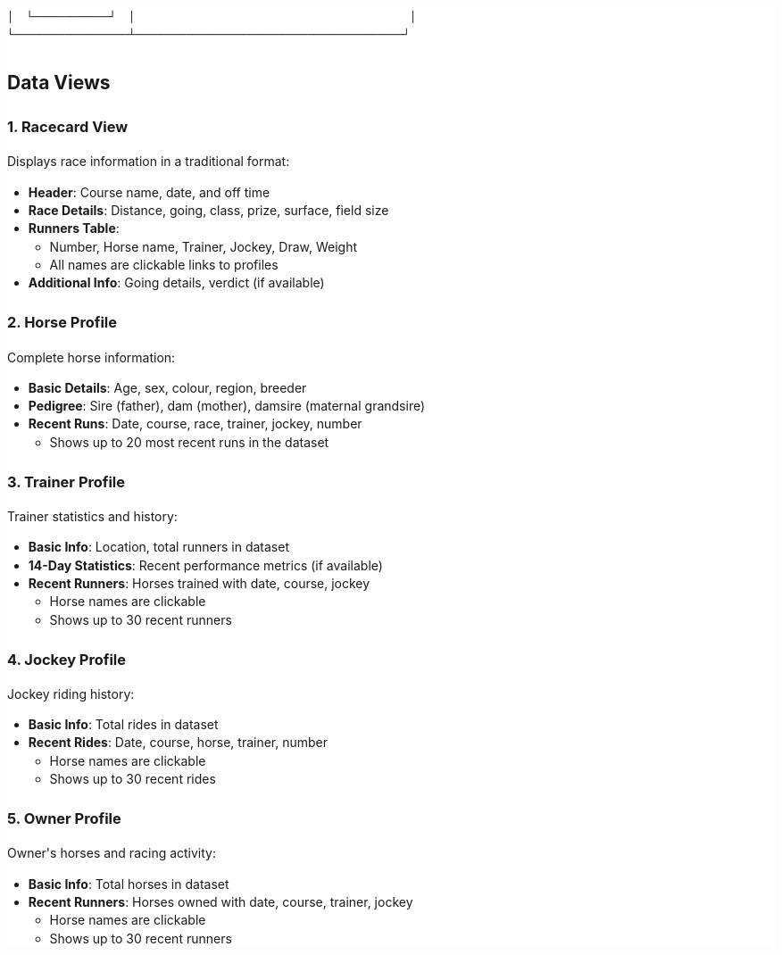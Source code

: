 ```
│  └────────────┘  │                                           │
└──────────────────┴──────────────────────────────────────────┘
```

## Data Views

### 1. Racecard View

Displays race information in a traditional format:

- **Header**: Course name, date, and off time
- **Race Details**: Distance, going, class, prize, surface, field size
- **Runners Table**: 
  - Number, Horse name, Trainer, Jockey, Draw, Weight
  - All names are clickable links to profiles
- **Additional Info**: Going details, verdict (if available)

### 2. Horse Profile

Complete horse information:

- **Basic Details**: Age, sex, colour, region, breeder
- **Pedigree**: Sire (father), dam (mother), damsire (maternal grandsire)
- **Recent Runs**: Date, course, race, trainer, jockey, number
  - Shows up to 20 most recent runs in the dataset

### 3. Trainer Profile

Trainer statistics and history:

- **Basic Info**: Location, total runners in dataset
- **14-Day Statistics**: Recent performance metrics (if available)
- **Recent Runners**: Horses trained with date, course, jockey
  - Horse names are clickable
  - Shows up to 30 recent runners

### 4. Jockey Profile

Jockey riding history:

- **Basic Info**: Total rides in dataset
- **Recent Rides**: Date, course, horse, trainer, number
  - Horse names are clickable
  - Shows up to 30 recent rides

### 5. Owner Profile

Owner's horses and racing activity:

- **Basic Info**: Total horses in dataset
- **Recent Runners**: Horses owned with date, course, trainer, jockey
  - Horse names are clickable
  - Shows up to 30 recent runners
